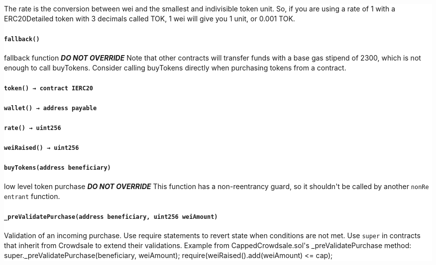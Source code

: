 The rate is the conversion between wei and the smallest and indivisible
token unit. So, if you are using a rate of 1 with a ERC20Detailed token
with 3 decimals called TOK, 1 wei will give you 1 unit, or 0.001 TOK.




<h4><a class="anchor" aria-hidden="true" id="Crowdsale.fallback()"></a><code class="function-signature">fallback()</code></h4>

fallback function ***DO NOT OVERRIDE***
Note that other contracts will transfer funds with a base gas stipend
of 2300, which is not enough to call buyTokens. Consider calling
buyTokens directly when purchasing tokens from a contract.



<h4><a class="anchor" aria-hidden="true" id="Crowdsale.token()"></a><code class="function-signature">token() <span class="return-arrow">→</span> <span class="return-type">contract IERC20</span></code></h4>





<h4><a class="anchor" aria-hidden="true" id="Crowdsale.wallet()"></a><code class="function-signature">wallet() <span class="return-arrow">→</span> <span class="return-type">address payable</span></code></h4>





<h4><a class="anchor" aria-hidden="true" id="Crowdsale.rate()"></a><code class="function-signature">rate() <span class="return-arrow">→</span> <span class="return-type">uint256</span></code></h4>





<h4><a class="anchor" aria-hidden="true" id="Crowdsale.weiRaised()"></a><code class="function-signature">weiRaised() <span class="return-arrow">→</span> <span class="return-type">uint256</span></code></h4>





<h4><a class="anchor" aria-hidden="true" id="Crowdsale.buyTokens(address)"></a><code class="function-signature">buyTokens(address beneficiary)</code></h4>

low level token purchase ***DO NOT OVERRIDE***
This function has a non-reentrancy guard, so it shouldn&#x27;t be called by
another `nonReentrant` function.




<h4><a class="anchor" aria-hidden="true" id="Crowdsale._preValidatePurchase(address,uint256)"></a><code class="function-signature">_preValidatePurchase(address beneficiary, uint256 weiAmount)</code></h4>

Validation of an incoming purchase. Use require statements to revert state when conditions are not met.
Use `super` in contracts that inherit from Crowdsale to extend their validations.
Example from CappedCrowdsale.sol&#x27;s _preValidatePurchase method:
    super._preValidatePurchase(beneficiary, weiAmount);
    require(weiRaised().add(weiAmount) &lt;= cap);
